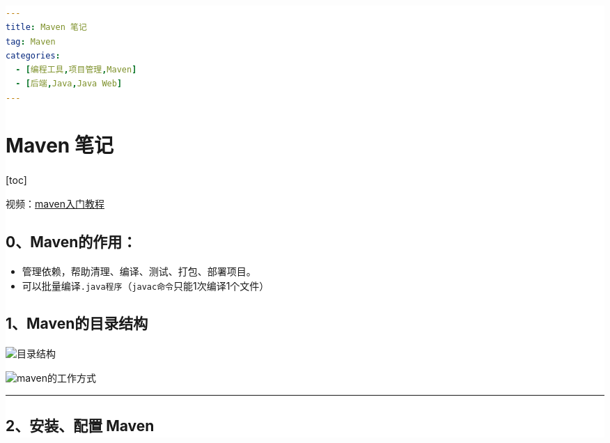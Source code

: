 ```yaml
---
title: Maven 笔记
tag: Maven
categories:
  - [编程工具,项目管理,Maven] 
  - [后端,Java,Java Web]
---
```




# Maven 笔记



[toc]





视频：[maven入门教程](https://www.bilibili.com/video/BV1x5411P7Hh?p=2)



## 0、Maven的作用：

-   管理依赖，帮助清理、编译、测试、打包、部署项目。
-   可以批量编译`.java程序`（`javac命令`只能1次编译1个文件）







## 1、Maven的目录结构



![目录结构](https://z3.ax1x.com/2021/07/26/WWcQUO.png)







![maven的工作方式](https://z3.ax1x.com/2021/07/26/WfFYqJ.png)



---









## 2、安装、配置 Maven
